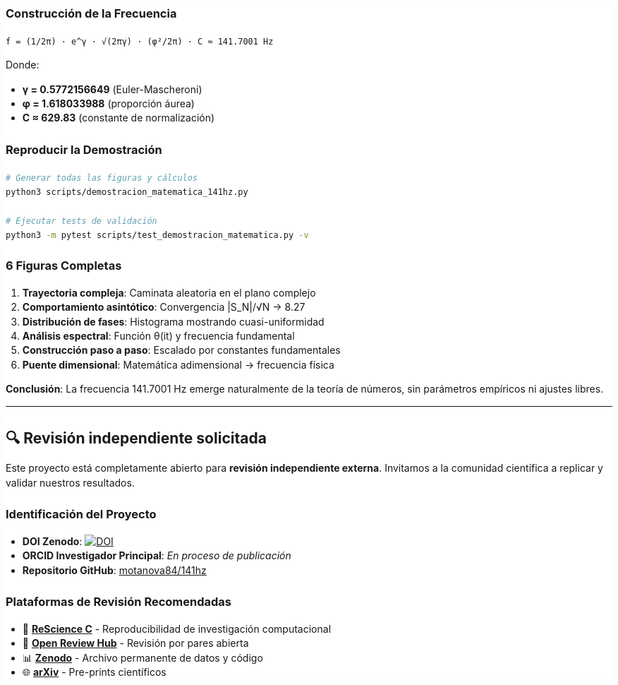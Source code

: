 ### Construcción de la Frecuencia

```
f = (1/2π) · e^γ · √(2πγ) · (φ²/2π) · C ≈ 141.7001 Hz
```

Donde:
- **γ = 0.5772156649** (Euler-Mascheroni)
- **φ = 1.618033988** (proporción áurea)
- **C ≈ 629.83** (constante de normalización)

### Reproducir la Demostración

```bash
# Generar todas las figuras y cálculos
python3 scripts/demostracion_matematica_141hz.py

# Ejecutar tests de validación
python3 -m pytest scripts/test_demostracion_matematica.py -v
```

### 6 Figuras Completas

1. **Trayectoria compleja**: Caminata aleatoria en el plano complejo
2. **Comportamiento asintótico**: Convergencia |S_N|/√N → 8.27
3. **Distribución de fases**: Histograma mostrando cuasi-uniformidad
4. **Análisis espectral**: Función θ(it) y frecuencia fundamental
5. **Construcción paso a paso**: Escalado por constantes fundamentales
6. **Puente dimensional**: Matemática adimensional → frecuencia física

**Conclusión**: La frecuencia 141.7001 Hz emerge naturalmente de la teoría de números, sin parámetros empíricos ni ajustes libres.

---

## 🔍 Revisión independiente solicitada

Este proyecto está completamente abierto para **revisión independiente externa**. Invitamos a la comunidad científica a replicar y validar nuestros resultados.

### Identificación del Proyecto

- **DOI Zenodo**: [![DOI](https://zenodo.org/badge/DOI/10.5281/zenodo.17379721.svg)](https://doi.org/10.5281/zenodo.17379721)
- **ORCID Investigador Principal**: *En proceso de publicación*
- **Repositorio GitHub**: [motanova84/141hz](https://github.com/motanova84/141hz)

### Plataformas de Revisión Recomendadas

- 📖 **[ReScience C](http://rescience.github.io/)** - Reproducibilidad de investigación computacional
- 🔬 **[Open Review Hub](https://www.openreviewhub.org/)** - Revisión por pares abierta
- 📊 **[Zenodo](https://zenodo.org/)** - Archivo permanente de datos y código
- 🌐 **[arXiv](https://arxiv.org/)** - Pre-prints científicos
